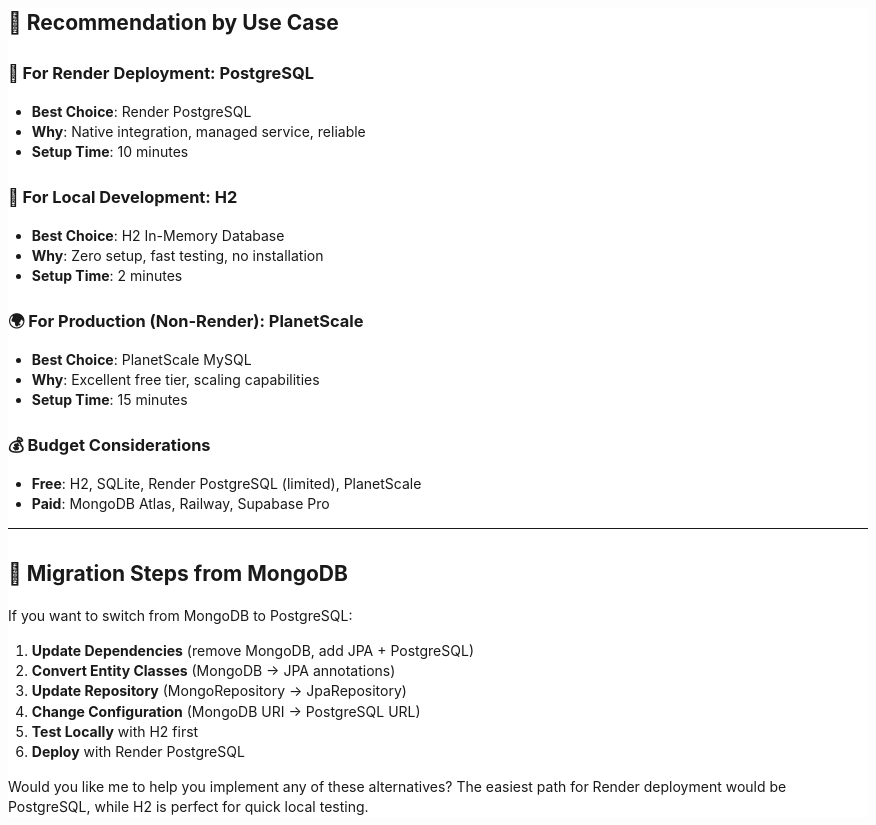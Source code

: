 
## 🎯 **Recommendation by Use Case**

### **🚀 For Render Deployment: PostgreSQL**
- **Best Choice**: Render PostgreSQL
- **Why**: Native integration, managed service, reliable
- **Setup Time**: 10 minutes

### **🔧 For Local Development: H2**
- **Best Choice**: H2 In-Memory Database
- **Why**: Zero setup, fast testing, no installation
- **Setup Time**: 2 minutes

### **🌍 For Production (Non-Render): PlanetScale**
- **Best Choice**: PlanetScale MySQL
- **Why**: Excellent free tier, scaling capabilities
- **Setup Time**: 15 minutes

### **💰 Budget Considerations**
- **Free**: H2, SQLite, Render PostgreSQL (limited), PlanetScale
- **Paid**: MongoDB Atlas, Railway, Supabase Pro

---

## 🔄 **Migration Steps from MongoDB**

If you want to switch from MongoDB to PostgreSQL:

1. **Update Dependencies** (remove MongoDB, add JPA + PostgreSQL)
2. **Convert Entity Classes** (MongoDB → JPA annotations)
3. **Update Repository** (MongoRepository → JpaRepository)
4. **Change Configuration** (MongoDB URI → PostgreSQL URL)
5. **Test Locally** with H2 first
6. **Deploy** with Render PostgreSQL

Would you like me to help you implement any of these alternatives? The easiest path for Render deployment would be PostgreSQL, while H2 is perfect for quick local testing.
